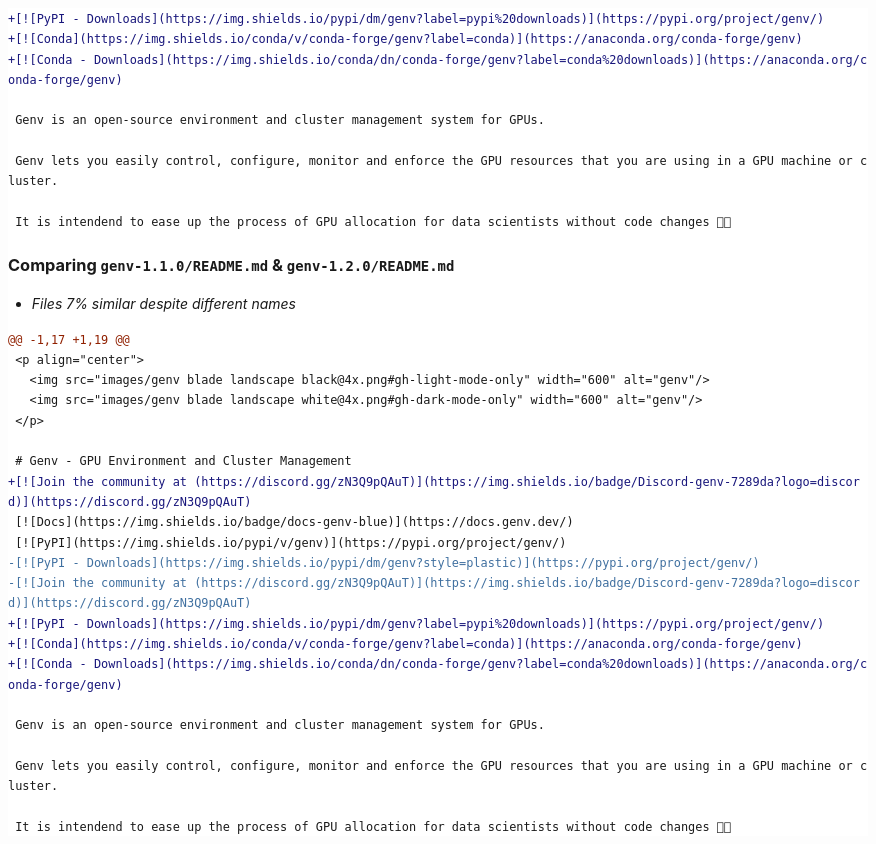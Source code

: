 ```diff
+[![PyPI - Downloads](https://img.shields.io/pypi/dm/genv?label=pypi%20downloads)](https://pypi.org/project/genv/)
+[![Conda](https://img.shields.io/conda/v/conda-forge/genv?label=conda)](https://anaconda.org/conda-forge/genv)
+[![Conda - Downloads](https://img.shields.io/conda/dn/conda-forge/genv?label=conda%20downloads)](https://anaconda.org/conda-forge/genv)
 
 Genv is an open-source environment and cluster management system for GPUs.
 
 Genv lets you easily control, configure, monitor and enforce the GPU resources that you are using in a GPU machine or cluster.
 
 It is intendend to ease up the process of GPU allocation for data scientists without code changes 💪🏻
```

### Comparing `genv-1.1.0/README.md` & `genv-1.2.0/README.md`

 * *Files 7% similar despite different names*

```diff
@@ -1,17 +1,19 @@
 <p align="center">
   <img src="images/genv blade landscape black@4x.png#gh-light-mode-only" width="600" alt="genv"/>
   <img src="images/genv blade landscape white@4x.png#gh-dark-mode-only" width="600" alt="genv"/>
 </p>
 
 # Genv - GPU Environment and Cluster Management
+[![Join the community at (https://discord.gg/zN3Q9pQAuT)](https://img.shields.io/badge/Discord-genv-7289da?logo=discord)](https://discord.gg/zN3Q9pQAuT)
 [![Docs](https://img.shields.io/badge/docs-genv-blue)](https://docs.genv.dev/)
 [![PyPI](https://img.shields.io/pypi/v/genv)](https://pypi.org/project/genv/)
-[![PyPI - Downloads](https://img.shields.io/pypi/dm/genv?style=plastic)](https://pypi.org/project/genv/)
-[![Join the community at (https://discord.gg/zN3Q9pQAuT)](https://img.shields.io/badge/Discord-genv-7289da?logo=discord)](https://discord.gg/zN3Q9pQAuT)
+[![PyPI - Downloads](https://img.shields.io/pypi/dm/genv?label=pypi%20downloads)](https://pypi.org/project/genv/)
+[![Conda](https://img.shields.io/conda/v/conda-forge/genv?label=conda)](https://anaconda.org/conda-forge/genv)
+[![Conda - Downloads](https://img.shields.io/conda/dn/conda-forge/genv?label=conda%20downloads)](https://anaconda.org/conda-forge/genv)
 
 Genv is an open-source environment and cluster management system for GPUs.
 
 Genv lets you easily control, configure, monitor and enforce the GPU resources that you are using in a GPU machine or cluster.
 
 It is intendend to ease up the process of GPU allocation for data scientists without code changes 💪🏻
```
